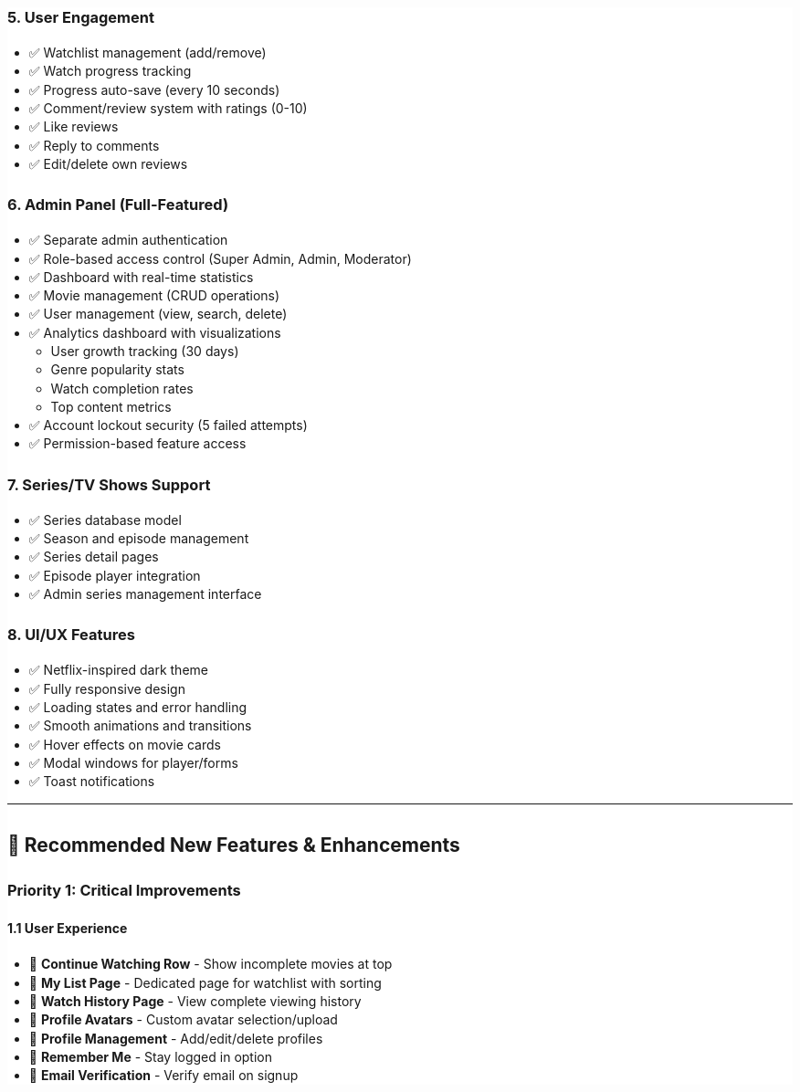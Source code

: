 ### **5. User Engagement**
- ✅ Watchlist management (add/remove)
- ✅ Watch progress tracking
- ✅ Progress auto-save (every 10 seconds)
- ✅ Comment/review system with ratings (0-10)
- ✅ Like reviews
- ✅ Reply to comments
- ✅ Edit/delete own reviews

### **6. Admin Panel (Full-Featured)**
- ✅ Separate admin authentication
- ✅ Role-based access control (Super Admin, Admin, Moderator)
- ✅ Dashboard with real-time statistics
- ✅ Movie management (CRUD operations)
- ✅ User management (view, search, delete)
- ✅ Analytics dashboard with visualizations
  - User growth tracking (30 days)
  - Genre popularity stats
  - Watch completion rates
  - Top content metrics
- ✅ Account lockout security (5 failed attempts)
- ✅ Permission-based feature access

### **7. Series/TV Shows Support**
- ✅ Series database model
- ✅ Season and episode management
- ✅ Series detail pages
- ✅ Episode player integration
- ✅ Admin series management interface

### **8. UI/UX Features**
- ✅ Netflix-inspired dark theme
- ✅ Fully responsive design
- ✅ Loading states and error handling
- ✅ Smooth animations and transitions
- ✅ Hover effects on movie cards
- ✅ Modal windows for player/forms
- ✅ Toast notifications

---

## 🚀 Recommended New Features & Enhancements

### **Priority 1: Critical Improvements**

#### **1.1 User Experience**
- 🔲 **Continue Watching Row** - Show incomplete movies at top
- 🔲 **My List Page** - Dedicated page for watchlist with sorting
- 🔲 **Watch History Page** - View complete viewing history
- 🔲 **Profile Avatars** - Custom avatar selection/upload
- 🔲 **Profile Management** - Add/edit/delete profiles
- 🔲 **Remember Me** - Stay logged in option
- 🔲 **Email Verification** - Verify email on signup
